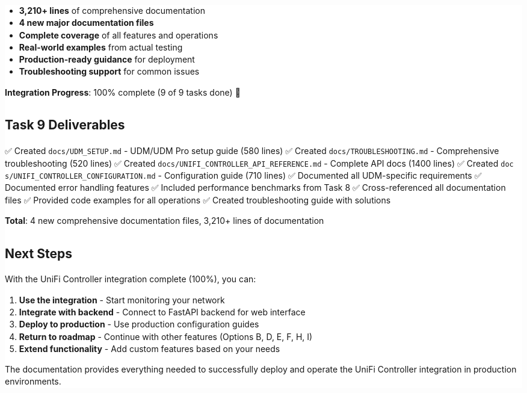 - **3,210+ lines** of comprehensive documentation
- **4 new major documentation files**
- **Complete coverage** of all features and operations
- **Real-world examples** from actual testing
- **Production-ready guidance** for deployment
- **Troubleshooting support** for common issues

**Integration Progress**: 100% complete (9 of 9 tasks done) 🎉

## Task 9 Deliverables

✅ Created `docs/UDM_SETUP.md` - UDM/UDM Pro setup guide (580 lines)
✅ Created `docs/TROUBLESHOOTING.md` - Comprehensive troubleshooting (520 lines)
✅ Created `docs/UNIFI_CONTROLLER_API_REFERENCE.md` - Complete API docs (1400 lines)
✅ Created `docs/UNIFI_CONTROLLER_CONFIGURATION.md` - Configuration guide (710 lines)
✅ Documented all UDM-specific requirements
✅ Documented error handling features
✅ Included performance benchmarks from Task 8
✅ Cross-referenced all documentation files
✅ Provided code examples for all operations
✅ Created troubleshooting guide with solutions

**Total**: 4 new comprehensive documentation files, 3,210+ lines of documentation

## Next Steps

With the UniFi Controller integration complete (100%), you can:

1. **Use the integration** - Start monitoring your network
2. **Integrate with backend** - Connect to FastAPI backend for web interface
3. **Deploy to production** - Use production configuration guides
4. **Return to roadmap** - Continue with other features (Options B, D, E, F, H, I)
5. **Extend functionality** - Add custom features based on your needs

The documentation provides everything needed to successfully deploy and operate the UniFi Controller integration in production environments.
